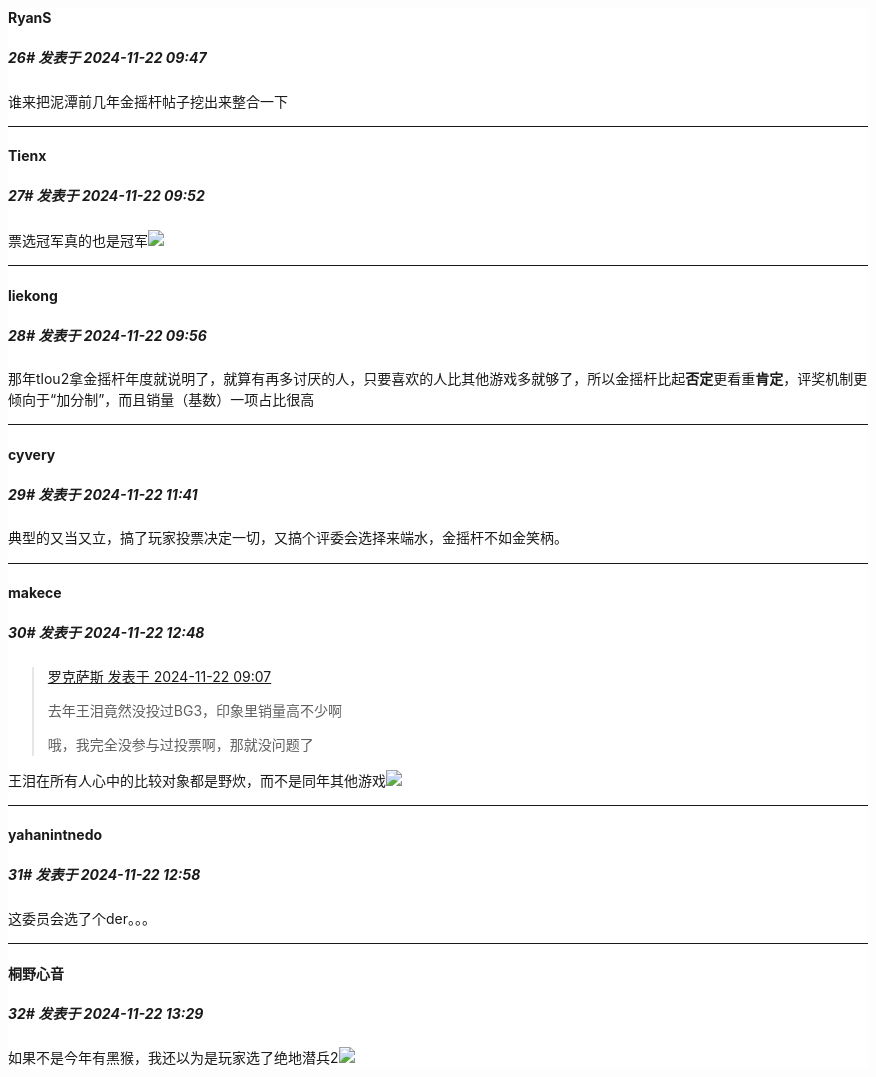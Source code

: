 ####  RyanS  
##### 26#       发表于 2024-11-22 09:47

谁来把泥潭前几年金摇杆帖子挖出来整合一下

*****

####  Tienx  
##### 27#       发表于 2024-11-22 09:52

票选冠军真的也是冠军<img src="https://static.saraba1st.com/image/smiley/face2017/037.png" referrerpolicy="no-referrer">

*****

####  liekong  
##### 28#       发表于 2024-11-22 09:56

那年tlou2拿金摇杆年度就说明了，就算有再多讨厌的人，只要喜欢的人比其他游戏多就够了，所以金摇杆比起<strong>否定</strong>更看重<strong>肯定</strong>，评奖机制更倾向于“加分制”，而且销量（基数）一项占比很高

*****

####  cyvery  
##### 29#       发表于 2024-11-22 11:41

典型的又当又立，搞了玩家投票决定一切，又搞个评委会选择来端水，金摇杆不如金笑柄。

*****

####  makece  
##### 30#       发表于 2024-11-22 12:48

<blockquote><a href="httphttps://bbs.saraba1st.com/2b/forum.php?mod=redirect&amp;goto=findpost&amp;pid=66750652&amp;ptid=2207793" target="_blank">罗克萨斯 发表于 2024-11-22 09:07</a>

去年王泪竟然没投过BG3，印象里销量高不少啊

哦，我完全没参与过投票啊，那就没问题了</blockquote>
王泪在所有人心中的比较对象都是野炊，而不是同年其他游戏<img src="https://static.saraba1st.com/image/smiley/face2017/067.png" referrerpolicy="no-referrer">

*****

####  yahanintnedo  
##### 31#       发表于 2024-11-22 12:58

这委员会选了个der。。。

*****

####  桐野心音  
##### 32#       发表于 2024-11-22 13:29

如果不是今年有黑猴，我还以为是玩家选了绝地潜兵2<img src="https://static.saraba1st.com/image/smiley/face2017/049.png" referrerpolicy="no-referrer">

